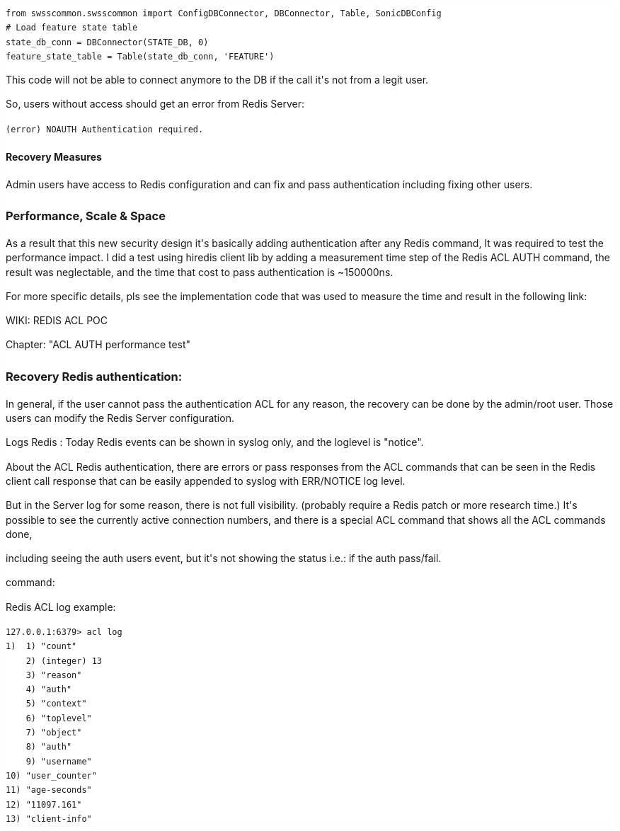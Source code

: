 	from swsscommon.swsscommon import ConfigDBConnector, DBConnector, Table, SonicDBConfig
	# Load feature state table
	state_db_conn = DBConnector(STATE_DB, 0)
	feature_state_table = Table(state_db_conn, 'FEATURE')

This code will not be able to connect anymore to the DB if the call it's not from a legit user.

So, users without access should get an error from Redis Server:

	(error) NOAUTH Authentication required.

#### Recovery Measures
Admin users have access to Redis configuration and can fix and pass authentication including fixing other users.



### Performance, Scale & Space
As a result that this new security design it's basically adding authentication after any Redis command, It was required to test the performance impact.
I did a test using hiredis client lib by adding a measurement time step of the Redis ACL AUTH command, the result was neglectable, and the time that cost to pass authentication is ~150000ns.

For more specific details, pls see the implementation code that was used to measure the time and result in the following link:

WIKI: REDIS ACL POC

Chapter: "ACL AUTH performance test"

### Recovery Redis authentication:
In general, if the user cannot pass the authentication ACL for any reason, the recovery can be done by the admin/root user.
Those users can modify the Redis Server configuration.

Logs Redis :
Today Redis events can be shown in syslog only, and the loglevel is "notice".

About the ACL Redis authentication, there are errors or pass responses from the ACL commands that can be seen in the Redis client call response that can be easily appended to syslog with ERR/NOTICE log level.

But in the Server log for some reason, there is not full visibility. (probably require a Redis patch or more research time.)
It's possible to see the currently active connection numbers, and there is a special ACL command that shows all the ACL commands done,

including seeing the auth users event, but it's not showing the status i.e.: if the auth pass/fail.

command:

Redis ACL log example:

	127.0.0.1:6379> acl log
	1)  1) "count"
		2) (integer) 13
		3) "reason"
		4) "auth"
		5) "context"
		6) "toplevel"
		7) "object"
		8) "auth"
		9) "username"
	10) "user_counter"
	11) "age-seconds"
	12) "11097.161"
	13) "client-info"